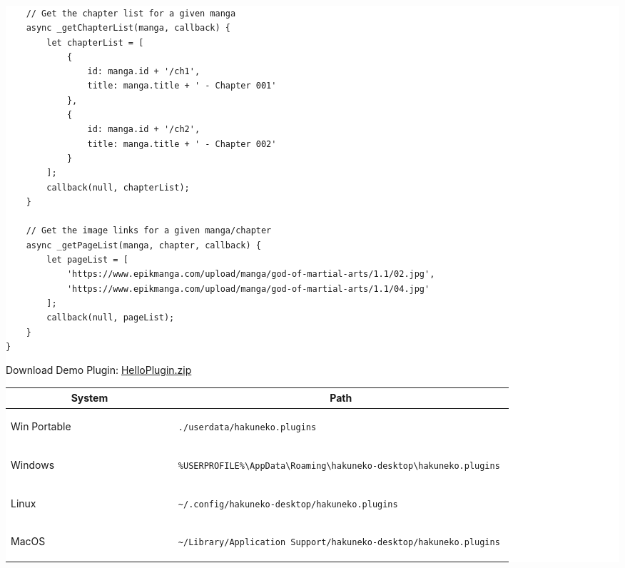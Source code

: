         // Get the chapter list for a given manga
        async _getChapterList(manga, callback) {
            let chapterList = [
                {
                    id: manga.id + '/ch1',
                    title: manga.title + ' - Chapter 001'
                },
                {
                    id: manga.id + '/ch2',
                    title: manga.title + ' - Chapter 002'
                }
            ];
            callback(null, chapterList);
        }

        // Get the image links for a given manga/chapter
        async _getPageList(manga, chapter, callback) {
            let pageList = [
                'https://www.epikmanga.com/upload/manga/god-of-martial-arts/1.1/02.jpg',
                'https://www.epikmanga.com/upload/manga/god-of-martial-arts/1.1/04.jpg'
            ];
            callback(null, pageList);
        }
    }

Download Demo Plugin: [HelloPlugin.zip](https://github.com/manga-download/hakuneko/wiki/assets/HelloPlugin.zip)

<table>
<colgroup>
<col style="width: 33%" />
<col style="width: 66%" />
</colgroup>
<thead>
<tr class="header">
<th>System</th>
<th>Path</th>
</tr>
</thead>
<tbody>
<tr class="odd">
<td><p>Win Portable</p></td>
<td><p><code>./userdata/hakuneko.plugins</code></p></td>
</tr>
<tr class="even">
<td><p>Windows</p></td>
<td><p><code>%USERPROFILE%\AppData\Roaming\hakuneko-desktop\hakuneko.plugins</code></p></td>
</tr>
<tr class="odd">
<td><p>Linux</p></td>
<td><p><code>~/.config/hakuneko-desktop/hakuneko.plugins</code></p></td>
</tr>
<tr class="even">
<td><p>MacOS</p></td>
<td><p><code>~/Library/Application Support/hakuneko-desktop/hakuneko.plugins</code></p></td>
</tr>
</tbody>
</table>
